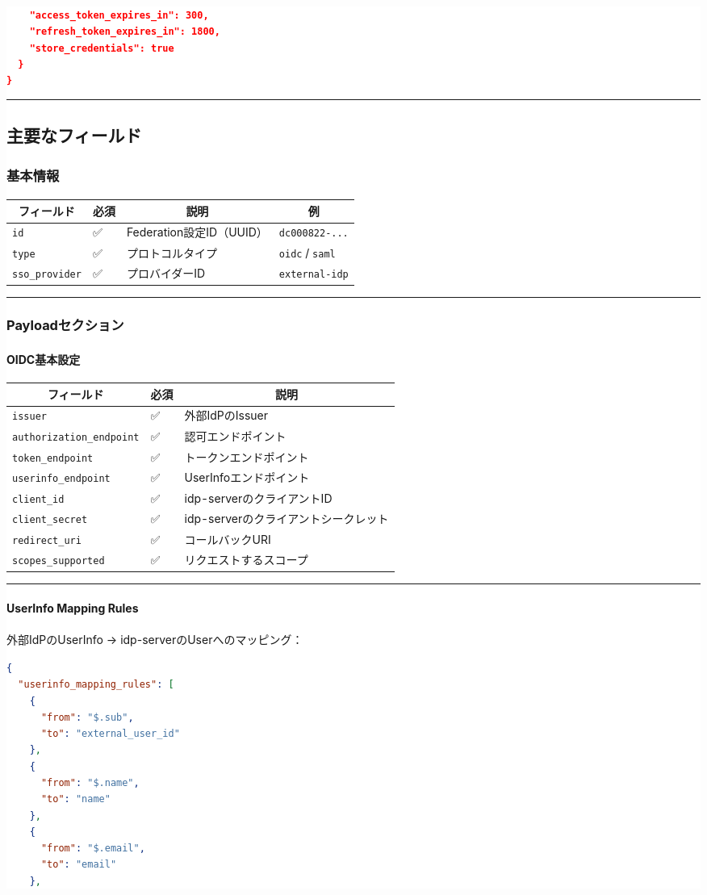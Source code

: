 ```json
    "access_token_expires_in": 300,
    "refresh_token_expires_in": 1800,
    "store_credentials": true
  }
}
```

---

## 主要なフィールド

### 基本情報

| フィールド | 必須 | 説明 | 例 |
|-----------|------|------|---|
| `id` | ✅ | Federation設定ID（UUID） | `dc000822-...` |
| `type` | ✅ | プロトコルタイプ | `oidc` / `saml` |
| `sso_provider` | ✅ | プロバイダーID | `external-idp` |

---

### Payloadセクション

#### OIDC基本設定

| フィールド | 必須 | 説明 |
|-----------|------|------|
| `issuer` | ✅ | 外部IdPのIssuer |
| `authorization_endpoint` | ✅ | 認可エンドポイント |
| `token_endpoint` | ✅ | トークンエンドポイント |
| `userinfo_endpoint` | ✅ | UserInfoエンドポイント |
| `client_id` | ✅ | idp-serverのクライアントID |
| `client_secret` | ✅ | idp-serverのクライアントシークレット |
| `redirect_uri` | ✅ | コールバックURI |
| `scopes_supported` | ✅ | リクエストするスコープ |

---

#### UserInfo Mapping Rules

外部IdPのUserInfo → idp-serverのUserへのマッピング：

```json
{
  "userinfo_mapping_rules": [
    {
      "from": "$.sub",
      "to": "external_user_id"
    },
    {
      "from": "$.name",
      "to": "name"
    },
    {
      "from": "$.email",
      "to": "email"
    },
```